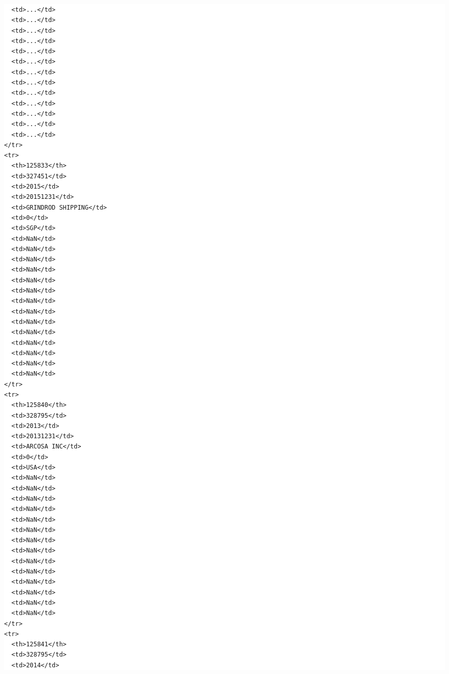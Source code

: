       <td>...</td>
      <td>...</td>
      <td>...</td>
      <td>...</td>
      <td>...</td>
      <td>...</td>
      <td>...</td>
      <td>...</td>
      <td>...</td>
      <td>...</td>
      <td>...</td>
      <td>...</td>
      <td>...</td>
    </tr>
    <tr>
      <th>125833</th>
      <td>327451</td>
      <td>2015</td>
      <td>20151231</td>
      <td>GRINDROD SHIPPING</td>
      <td>0</td>
      <td>SGP</td>
      <td>NaN</td>
      <td>NaN</td>
      <td>NaN</td>
      <td>NaN</td>
      <td>NaN</td>
      <td>NaN</td>
      <td>NaN</td>
      <td>NaN</td>
      <td>NaN</td>
      <td>NaN</td>
      <td>NaN</td>
      <td>NaN</td>
      <td>NaN</td>
      <td>NaN</td>
    </tr>
    <tr>
      <th>125840</th>
      <td>328795</td>
      <td>2013</td>
      <td>20131231</td>
      <td>ARCOSA INC</td>
      <td>0</td>
      <td>USA</td>
      <td>NaN</td>
      <td>NaN</td>
      <td>NaN</td>
      <td>NaN</td>
      <td>NaN</td>
      <td>NaN</td>
      <td>NaN</td>
      <td>NaN</td>
      <td>NaN</td>
      <td>NaN</td>
      <td>NaN</td>
      <td>NaN</td>
      <td>NaN</td>
      <td>NaN</td>
    </tr>
    <tr>
      <th>125841</th>
      <td>328795</td>
      <td>2014</td>